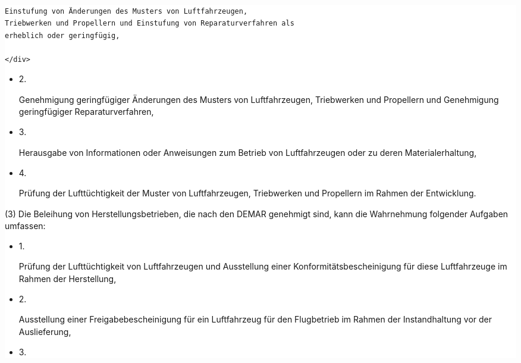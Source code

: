     Einstufung von Änderungen des Musters von Luftfahrzeugen,
    Triebwerken und Propellern und Einstufung von Reparaturverfahren als
    erheblich oder geringfügig,
    
    </div>

  - 2\.
    
    <div>
    
    Genehmigung geringfügiger Änderungen des Musters von Luftfahrzeugen,
    Triebwerken und Propellern und Genehmigung geringfügiger
    Reparaturverfahren,
    
    </div>

  - 3\.
    
    <div>
    
    Herausgabe von Informationen oder Anweisungen zum Betrieb von
    Luftfahrzeugen oder zu deren Materialerhaltung,
    
    </div>

  - 4\.
    
    <div>
    
    Prüfung der Lufttüchtigkeit der Muster von Luftfahrzeugen,
    Triebwerken und Propellern im Rahmen der Entwicklung.
    
    </div>

</div>

<div class="jurAbsatz">

(3) Die Beleihung von Herstellungsbetrieben, die nach den DEMAR
genehmigt sind, kann die Wahrnehmung folgender Aufgaben umfassen:

  - 1\.
    
    <div>
    
    Prüfung der Lufttüchtigkeit von Luftfahrzeugen und Ausstellung einer
    Konformitätsbescheinigung für diese Luftfahrzeuge im Rahmen der
    Herstellung,
    
    </div>

  - 2\.
    
    <div>
    
    Ausstellung einer Freigabebescheinigung für ein Luftfahrzeug für den
    Flugbetrieb im Rahmen der Instandhaltung vor der Auslieferung,
    
    </div>

  - 3\.
    
    <div>
    